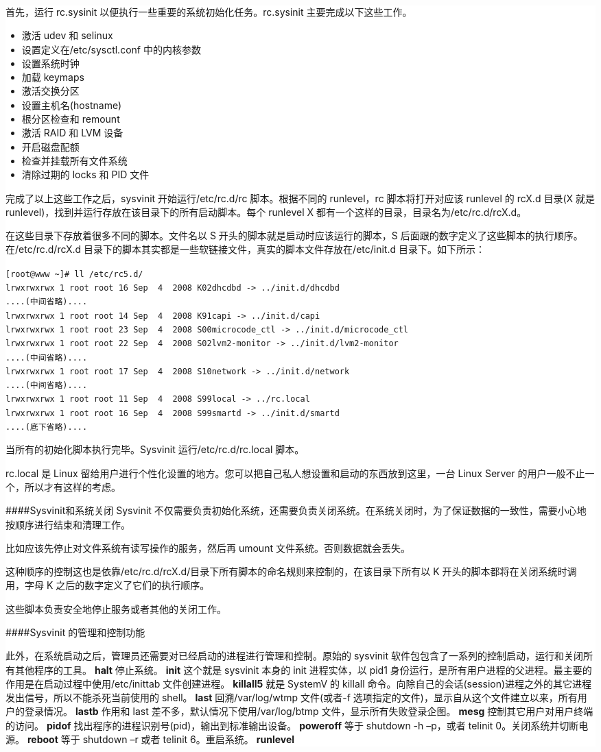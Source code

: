首先，运行 rc.sysinit 以便执行一些重要的系统初始化任务。rc.sysinit 主要完成以下这些工作。
* 激活 udev 和 selinux
* 设置定义在/etc/sysctl.conf 中的内核参数
* 设置系统时钟
* 加载 keymaps
* 激活交换分区
* 设置主机名(hostname)
* 根分区检查和 remount
* 激活 RAID 和 LVM 设备
* 开启磁盘配额
* 检查并挂载所有文件系统
* 清除过期的 locks 和 PID 文件

完成了以上这些工作之后，sysvinit 开始运行/etc/rc.d/rc 脚本。根据不同的 runlevel，rc 脚本将打开对应该 runlevel 的 rcX.d 目录(X 就是 runlevel)，找到并运行存放在该目录下的所有启动脚本。每个 runlevel X 都有一个这样的目录，目录名为/etc/rc.d/rcX.d。

在这些目录下存放着很多不同的脚本。文件名以 S 开头的脚本就是启动时应该运行的脚本，S 后面跟的数字定义了这些脚本的执行顺序。在/etc/rc.d/rcX.d 目录下的脚本其实都是一些软链接文件，真实的脚本文件存放在/etc/init.d 目录下。如下所示：

```script
[root@www ~]# ll /etc/rc5.d/
lrwxrwxrwx 1 root root 16 Sep  4  2008 K02dhcdbd -> ../init.d/dhcdbd
....(中间省略)....
lrwxrwxrwx 1 root root 14 Sep  4  2008 K91capi -> ../init.d/capi
lrwxrwxrwx 1 root root 23 Sep  4  2008 S00microcode_ctl -> ../init.d/microcode_ctl
lrwxrwxrwx 1 root root 22 Sep  4  2008 S02lvm2-monitor -> ../init.d/lvm2-monitor
....(中间省略)....
lrwxrwxrwx 1 root root 17 Sep  4  2008 S10network -> ../init.d/network
....(中间省略)....
lrwxrwxrwx 1 root root 11 Sep  4  2008 S99local -> ../rc.local
lrwxrwxrwx 1 root root 16 Sep  4  2008 S99smartd -> ../init.d/smartd
....(底下省略)....
```
当所有的初始化脚本执行完毕。Sysvinit 运行/etc/rc.d/rc.local 脚本。

rc.local 是 Linux 留给用户进行个性化设置的地方。您可以把自己私人想设置和启动的东西放到这里，一台 Linux Server 的用户一般不止一个，所以才有这样的考虑。

####Sysvinit和系统关闭
Sysvinit 不仅需要负责初始化系统，还需要负责关闭系统。在系统关闭时，为了保证数据的一致性，需要小心地按顺序进行结束和清理工作。

比如应该先停止对文件系统有读写操作的服务，然后再 umount 文件系统。否则数据就会丢失。

这种顺序的控制这也是依靠/etc/rc.d/rcX.d/目录下所有脚本的命名规则来控制的，在该目录下所有以 K 开头的脚本都将在关闭系统时调用，字母 K 之后的数字定义了它们的执行顺序。

这些脚本负责安全地停止服务或者其他的关闭工作。

####Sysvinit 的管理和控制功能

此外，在系统启动之后，管理员还需要对已经启动的进程进行管理和控制。原始的 sysvinit 软件包包含了一系列的控制启动，运行和关闭所有其他程序的工具。
**halt**
停止系统。
**init**
这个就是 sysvinit 本身的 init 进程实体，以 pid1 身份运行，是所有用户进程的父进程。最主要的作用是在启动过程中使用/etc/inittab 文件创建进程。
**killall5**
就是 SystemV 的 killall 命令。向除自己的会话(session)进程之外的其它进程发出信号，所以不能杀死当前使用的 shell。
**last**
回溯/var/log/wtmp 文件(或者-f 选项指定的文件)，显示自从这个文件建立以来，所有用户的登录情况。
**lastb**
作用和 last 差不多，默认情况下使用/var/log/btmp 文件，显示所有失败登录企图。
**mesg**
控制其它用户对用户终端的访问。
**pidof**
找出程序的进程识别号(pid)，输出到标准输出设备。
**poweroff**
等于 shutdown -h –p，或者 telinit 0。关闭系统并切断电源。
**reboot**
等于 shutdown –r 或者 telinit 6。重启系统。
**runlevel**